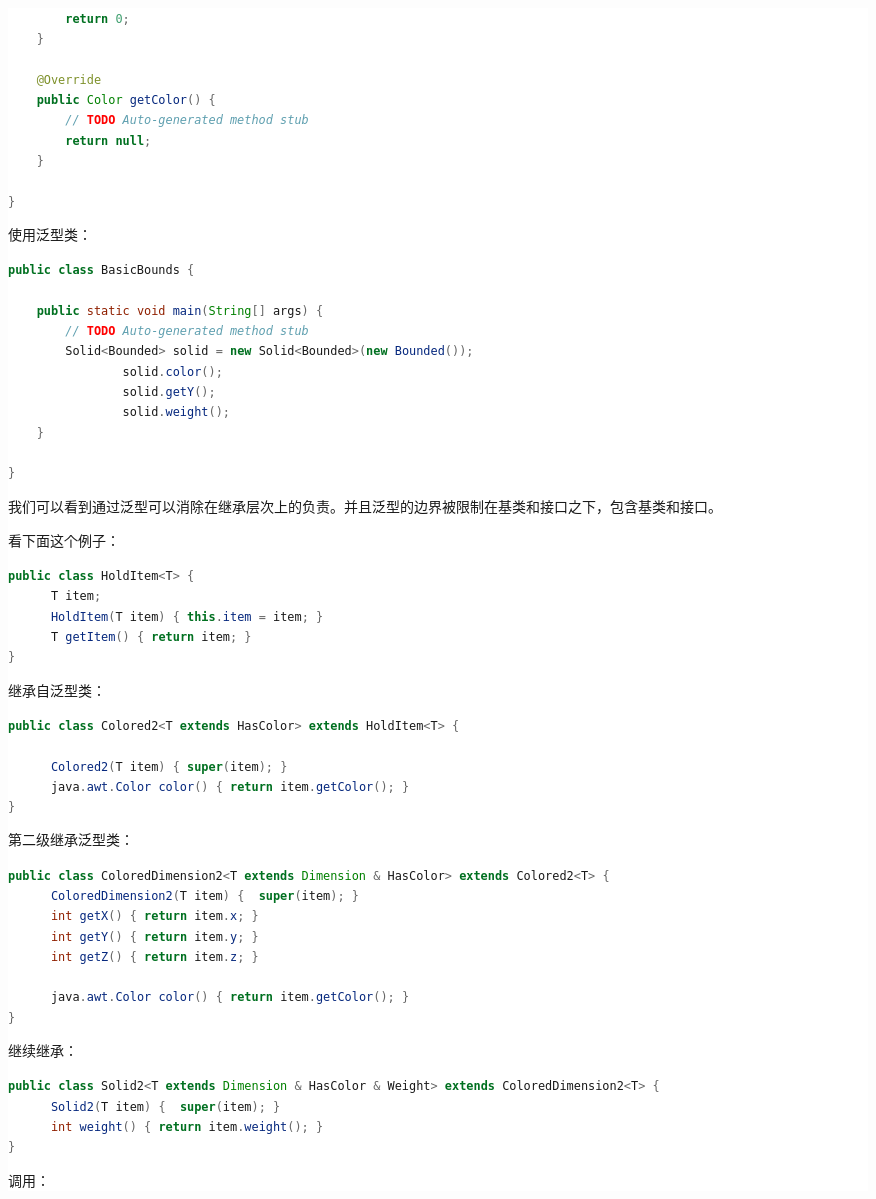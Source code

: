 ```java
		return 0;
	}

	@Override
	public Color getColor() {
		// TODO Auto-generated method stub
		return null;
	}

}
```
使用泛型类：
```java
public class BasicBounds {

	public static void main(String[] args) {
		// TODO Auto-generated method stub
		Solid<Bounded> solid = new Solid<Bounded>(new Bounded());
			    solid.color();
			    solid.getY();
			    solid.weight();
	}

}

```
我们可以看到通过泛型可以消除在继承层次上的负责。并且泛型的边界被限制在基类和接口之下，包含基类和接口。

看下面这个例子：

```java
public class HoldItem<T> {
	  T item;
	  HoldItem(T item) { this.item = item; }
	  T getItem() { return item; }
}
```
继承自泛型类：
```java
public class Colored2<T extends HasColor> extends HoldItem<T> {

	  Colored2(T item) { super(item); }
	  java.awt.Color color() { return item.getColor(); }
}

```
第二级继承泛型类：
```java
public class ColoredDimension2<T extends Dimension & HasColor> extends Colored2<T> {
	  ColoredDimension2(T item) {  super(item); }
	  int getX() { return item.x; }
	  int getY() { return item.y; }
	  int getZ() { return item.z; }

	  java.awt.Color color() { return item.getColor(); }
}
```
继续继承：
```java
public class Solid2<T extends Dimension & HasColor & Weight> extends ColoredDimension2<T> {
	  Solid2(T item) {  super(item); }
	  int weight() { return item.weight(); }
}
```
调用：
```java
```